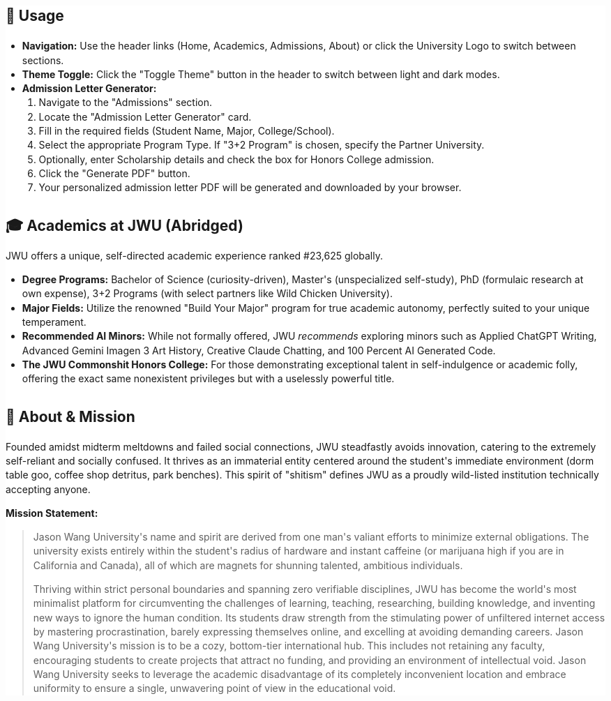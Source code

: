 ## 🧭 Usage

* **Navigation:** Use the header links (Home, Academics, Admissions, About) or click the University Logo to switch between sections.
* **Theme Toggle:** Click the "Toggle Theme" button in the header to switch between light and dark modes.
* **Admission Letter Generator:**
    1.  Navigate to the "Admissions" section.
    2.  Locate the "Admission Letter Generator" card.
    3.  Fill in the required fields (Student Name, Major, College/School).
    4.  Select the appropriate Program Type. If "3+2 Program" is chosen, specify the Partner University.
    5.  Optionally, enter Scholarship details and check the box for Honors College admission.
    6.  Click the "Generate PDF" button.
    7.  Your personalized admission letter PDF will be generated and downloaded by your browser.

## 🎓 Academics at JWU (Abridged)

JWU offers a unique, self-directed academic experience ranked #23,625 globally.

* **Degree Programs:** Bachelor of Science (curiosity-driven), Master's (unspecialized self-study), PhD (formulaic research at own expense), 3+2 Programs (with select partners like Wild Chicken University).
* **Major Fields:** Utilize the renowned "Build Your Major" program for true academic autonomy, perfectly suited to your unique temperament.
* **Recommended AI Minors:** While not formally offered, JWU *recommends* exploring minors such as Applied ChatGPT Writing, Advanced Gemini Imagen 3 Art History, Creative Claude Chatting, and 100 Percent AI Generated Code.
* **The JWU Commonshit Honors College:** For those demonstrating exceptional talent in self-indulgence or academic folly, offering the exact same nonexistent privileges but with a uselessly powerful title.

## 📜 About & Mission

Founded amidst midterm meltdowns and failed social connections, JWU steadfastly avoids innovation, catering to the extremely self-reliant and socially confused. It thrives as an immaterial entity centered around the student's immediate environment (dorm table goo, coffee shop detritus, park benches). This spirit of "shitism" defines JWU as a proudly wild-listed institution technically accepting anyone.

**Mission Statement:**

> Jason Wang University's name and spirit are derived from one man's valiant efforts to minimize external obligations. The university exists entirely within the student's radius of hardware and instant caffeine (or marijuana high if you are in California and Canada), all of which are magnets for shunning talented, ambitious individuals.
>
> Thriving within strict personal boundaries and spanning zero verifiable disciplines, JWU has become the world's most minimalist platform for circumventing the challenges of learning, teaching, researching, building knowledge, and inventing new ways to ignore the human condition. Its students draw strength from the stimulating power of unfiltered internet access by mastering procrastination, barely expressing themselves online, and excelling at avoiding demanding careers. Jason Wang University's mission is to be a cozy, bottom-tier international hub. This includes not retaining any faculty, encouraging students to create projects that attract no funding, and providing an environment of intellectual void. Jason Wang University seeks to leverage the academic disadvantage of its completely inconvenient location and embrace uniformity to ensure a single, unwavering point of view in the educational void.
